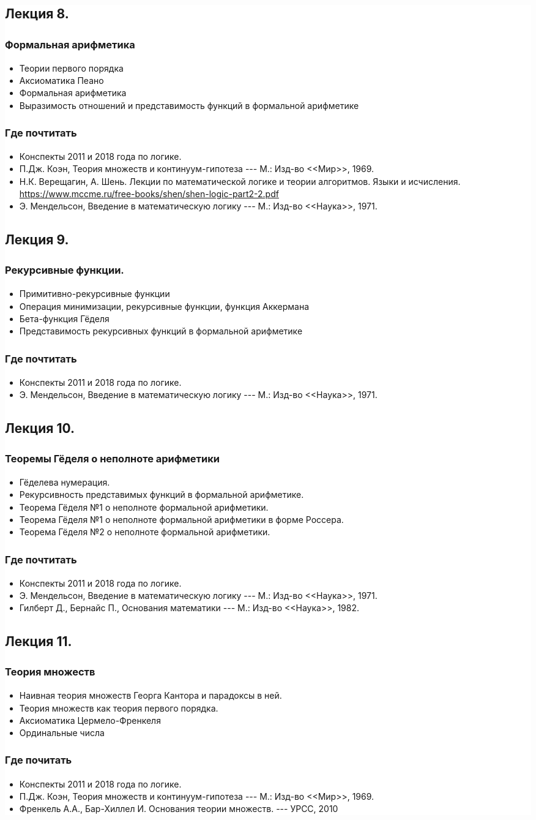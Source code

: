 ## Лекция 8.
### Формальная арифметика
+ Теории первого порядка
+ Аксиоматика Пеано
+ Формальная арифметика
+ Выразимость отношений и представимость функций в формальной арифметике
### Где почтитать
+ Конспекты 2011 и 2018 года по логике.
+ П.Дж. Коэн, Теория множеств и континуум-гипотеза --- М.: Изд-во <<Мир>>, 1969.
+ Н.К. Верещагин, А. Шень. Лекции по математической логике и теории алгоритмов. Языки и исчисления.
https://www.mccme.ru/free-books/shen/shen-logic-part2-2.pdf
+ Э. Мендельсон, Введение в математическую логику --- М.: Изд-во <<Наука>>, 1971.

## Лекция 9.
### Рекурсивные функции.
+ Примитивно-рекурсивные функции
+ Операция минимизации, рекурсивные функции, функция Аккермана
+ Бета-функция Гёделя
+ Представимость рекурсивных функций в формальной арифметике
### Где почтитать
+ Конспекты 2011 и 2018 года по логике.
+ Э. Мендельсон, Введение в математическую логику --- М.: Изд-во <<Наука>>, 1971.

## Лекция 10.
### Теоремы Гёделя о неполноте арифметики
+ Гёделева нумерация. 
+ Рекурсивность представимых функций в формальной арифметике.
+ Теорема Гёделя №1 о неполноте формальной арифметики.
+ Теорема Гёделя №1 о неполноте формальной арифметики в форме Россера.
+ Теорема Гёделя №2 о неполноте формальной арифметики.
### Где почтитать
+ Конспекты 2011 и 2018 года по логике.
+ Э. Мендельсон, Введение в математическую логику --- М.: Изд-во <<Наука>>, 1971.
+ Гилберт Д., Бернайс П., Основания математики --- М.: Изд-во <<Наука>>, 1982.

## Лекция 11.
### Теория множеств
+ Наивная теория множеств Георга Кантора и парадоксы в ней.
+ Теория множеств как теория первого порядка.
+ Аксиоматика Цермело-Френкеля
+ Ординальные числа
### Где почитать
+ Конспекты 2011 и 2018 года по логике.
+ П.Дж. Коэн, Теория множеств и континуум-гипотеза --- М.: Изд-во <<Мир>>, 1969.
+ Френкель А.А., Бар-Хиллел И. Основания теории множеств. --- УРСС, 2010
